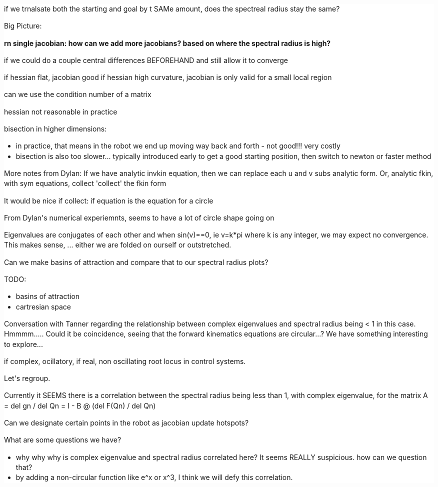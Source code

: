 if we trnalsate both the starting and goal by t SAMe amount, does the spectreal radius stay the same?

Big Picture:

**rn single jacobian: how can we add more jacobians? based on where the spectral radius is high?**

if we could do a couple central differences BEFOREHAND and still allow it to converge

if hessian flat, jacobian good
if hessian high curvature, jacobian is only valid for a small local region

can we use the condition number of a matrix

hessian not reasonable in practice

bisection in higher dimensions:
- in practice, that means in the robot we end up moving way back and forth - not good!!! very costly 
- bisection is also too slower... typically introduced early to get a good starting position, then switch to newton or faster method

More notes from Dylan:
If we have analytic invkin equation, then we can replace each u and v subs analytic form. Or, analytic fkin, with sym equations, collect 'collect' the fkin form  

It would be nice if collect: if equation is the equation for a circle

From Dylan's numerical experiemnts, seems to have a lot of circle shape going on 

Eigenvalues are conjugates of each other and when sin(v)==0, ie v=k*pi where k is any integer, we may expect no convergence. This makes sense, ... either we are folded on ourself or outstretched.
    
Can we make basins of attraction and compare that to our spectral radius plots?

TODO:
- basins of attraction
- cartresian space

Conversation with Tanner regarding the relationship between complex eigenvalues and spectral radius being < 1 in this case. 
Hmmmm..... Could it be coincidence, seeing that the forward kinematics equations are circular...? 
We have something interesting to explore...

if complex, ocillatory,
if real, non oscillating
root locus in control systems.

Let's regroup.

Currently it SEEMS there is a correlation between the spectral radius being less than 1, with complex eigenvalue, for the matrix A = del gn / del Qn = I - B @ (del F(Qn) / del Qn)

Can we designate certain points in the robot as jacobian update hotspots?

What are some questions we have?
- why why why is complex eigenvalue and spectral radius correlated here? It seems REALLY suspicious. how can we question that?
- by adding a non-circular function like e^x or x^3, I think we will defy this correlation.
